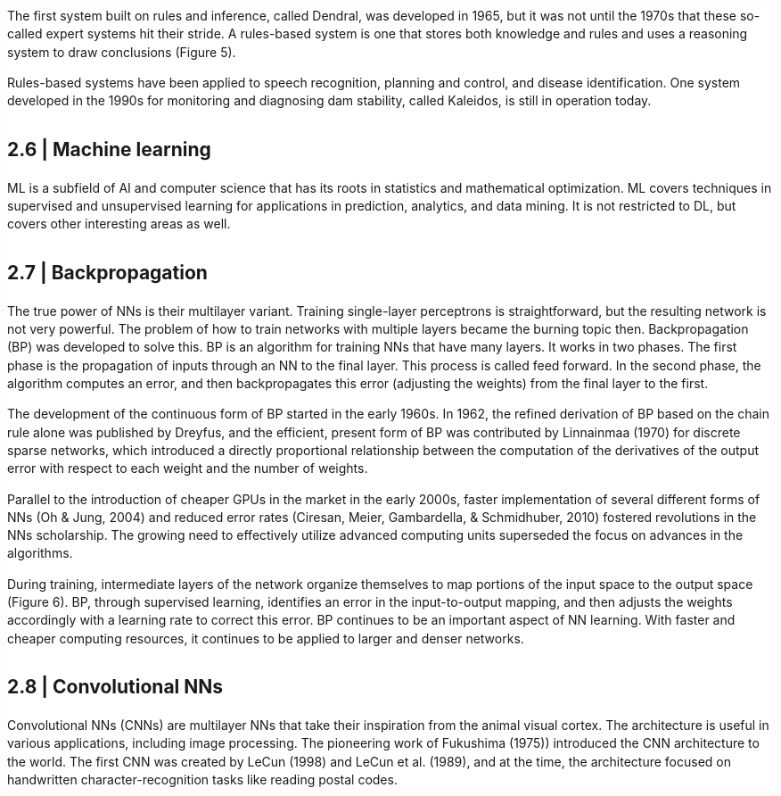The first system built on rules and inference, called Dendral, was developed in 1965, but it was not until the 1970s that these so-called expert systems hit their stride. A rules-based system is one that stores both knowledge and rules and uses a reasoning system to draw conclusions (Figure 5).

Rules-based systems have been applied to speech recognition, planning and control, and disease identification. One system developed in the 1990s for monitoring and diagnosing dam stability, called Kaleidos, is still in operation today.

## 2.6 | Machine learning

ML is a subfield of AI and computer science that has its roots in statistics and mathematical optimization. ML covers techniques in supervised and unsupervised learning for applications in prediction, analytics, and data mining. It is not restricted to DL, but covers other interesting areas as well.

## 2.7 | Backpropagation

The true power of NNs is their multilayer variant. Training single-layer perceptrons is straightforward, but the resulting network is not very powerful. The problem of how to train networks with multiple layers became the burning topic then. Backpropagation (BP) was developed to solve this. BP is an algorithm for training NNs that have many layers. It works in two phases. The first phase is the propagation of inputs through an NN to the final layer. This process is called feed forward. In the second phase, the algorithm computes an error, and then backpropagates this error (adjusting the weights) from the final layer to the first.





The development of the continuous form of BP started in the early 1960s. In 1962, the refined derivation of BP based on the chain rule alone was published by Dreyfus, and the efficient, present form of BP was contributed by Linnainmaa (1970) for discrete sparse networks, which introduced a directly proportional relationship between the computation of the derivatives of the output error with respect to each weight and the number of weights.

Parallel to the introduction of cheaper GPUs in the market in the early 2000s, faster implementation of several different forms of NNs (Oh & Jung, 2004) and reduced error rates (Ciresan, Meier, Gambardella, & Schmidhuber, 2010) fostered revolutions in the NNs scholarship. The growing need to effectively utilize advanced computing units superseded the focus on advances in the algorithms.

During training, intermediate layers of the network organize themselves to map portions of the input space to the output space (Figure 6). BP, through supervised learning, identifies an error in the input-to-output mapping, and then adjusts the weights accordingly with a learning rate to correct this error. BP continues to be an important aspect of NN learning. With faster and cheaper computing resources, it continues to be applied to larger and denser networks.

## 2.8 | Convolutional NNs

Convolutional NNs (CNNs) are multilayer NNs that take their inspiration from the animal visual cortex. The architecture is useful in various applications, including image processing. The pioneering work of Fukushima (1975)) introduced the CNN architecture to the world. The first CNN was created by LeCun (1998) and LeCun et al. (1989), and at the time, the architecture focused on handwritten character-recognition tasks like reading postal codes.
